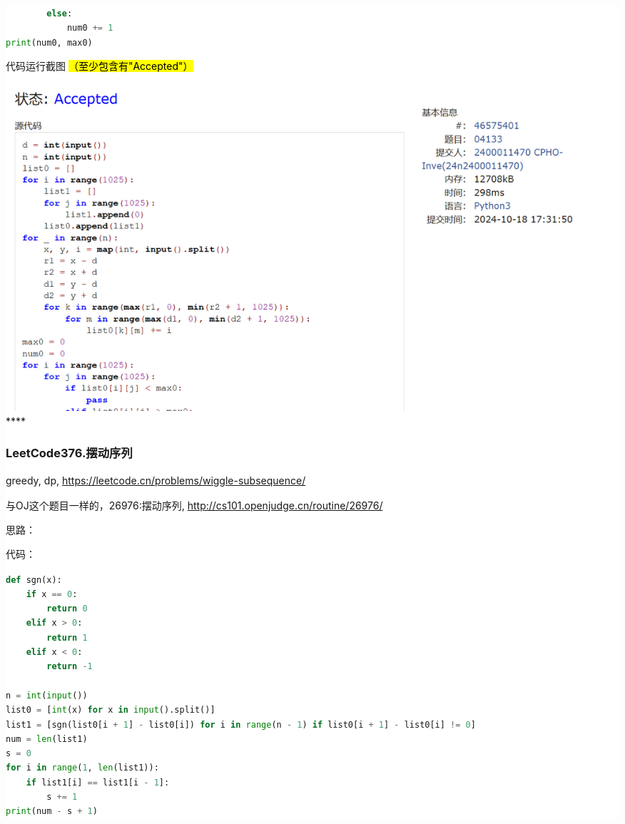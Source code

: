 ```python
        else:
            num0 += 1
print(num0, max0)
```



代码运行截图 <mark>（至少包含有"Accepted"）</mark>

![](https://raw.githubusercontent.com/CPHO-Inventor/2024JG/main/image/202411172108437.png)****



### LeetCode376.摆动序列

greedy, dp, https://leetcode.cn/problems/wiggle-subsequence/

与OJ这个题目一样的，26976:摆动序列, http://cs101.openjudge.cn/routine/26976/

思路：



代码：

```python
def sgn(x):
    if x == 0:
        return 0
    elif x > 0:
        return 1
    elif x < 0:
        return -1

n = int(input())
list0 = [int(x) for x in input().split()]
list1 = [sgn(list0[i + 1] - list0[i]) for i in range(n - 1) if list0[i + 1] - list0[i] != 0]
num = len(list1)
s = 0
for i in range(1, len(list1)):
    if list1[i] == list1[i - 1]:
        s += 1
print(num - s + 1)
```
